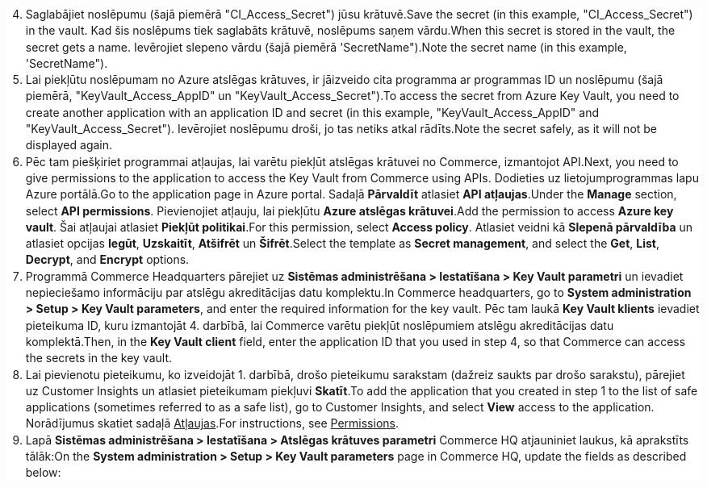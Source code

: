 4. <span data-ttu-id="18c44-205">Saglabājiet noslēpumu (šajā piemērā "CI_Access_Secret") jūsu krātuvē.</span><span class="sxs-lookup"><span data-stu-id="18c44-205">Save the secret (in this example, "CI_Access_Secret") in the vault.</span></span> <span data-ttu-id="18c44-206">Kad šis noslēpums tiek saglabāts krātuvē, noslēpums saņem vārdu.</span><span class="sxs-lookup"><span data-stu-id="18c44-206">When this secret is stored in the vault, the secret gets a name.</span></span> <span data-ttu-id="18c44-207">Ievērojiet slepeno vārdu (šajā piemērā 'SecretName").</span><span class="sxs-lookup"><span data-stu-id="18c44-207">Note the secret name (in this example, 'SecretName").</span></span>
5. <span data-ttu-id="18c44-208">Lai piekļūtu noslēpumam no Azure atslēgas krātuves, ir jāizveido cita programma ar programmas ID un noslēpumu (šajā piemērā, "KeyVault_Access_AppID" un "KeyVault_Access_Secret").</span><span class="sxs-lookup"><span data-stu-id="18c44-208">To access the secret from Azure Key Vault, you need to create another application with an application ID and secret (in this example, "KeyVault_Access_AppID" and "KeyVault_Access_Secret").</span></span> <span data-ttu-id="18c44-209">Ievērojiet noslēpumu droši, jo tas netiks atkal rādīts.</span><span class="sxs-lookup"><span data-stu-id="18c44-209">Note the secret safely, as it will not be displayed again.</span></span>
6. <span data-ttu-id="18c44-210">Pēc tam piešķiriet programmai atļaujas, lai varētu piekļūt atslēgas krātuvei no Commerce, izmantojot API.</span><span class="sxs-lookup"><span data-stu-id="18c44-210">Next, you need to give permissions to the application to access the Key Vault from Commerce using APIs.</span></span> <span data-ttu-id="18c44-211">Dodieties uz lietojumprogrammas lapu Azure portālā.</span><span class="sxs-lookup"><span data-stu-id="18c44-211">Go to the application page in Azure portal.</span></span> <span data-ttu-id="18c44-212">Sadaļā **Pārvaldīt** atlasiet **API atļaujas**.</span><span class="sxs-lookup"><span data-stu-id="18c44-212">Under the **Manage** section, select **API permissions**.</span></span> <span data-ttu-id="18c44-213">Pievienojiet atļauju, lai piekļūtu **Azure atslēgas krātuvei**.</span><span class="sxs-lookup"><span data-stu-id="18c44-213">Add the permission to access **Azure key vault**.</span></span> <span data-ttu-id="18c44-214">Šai atļaujai atlasiet **Piekļūt politikai**.</span><span class="sxs-lookup"><span data-stu-id="18c44-214">For this permission, select **Access policy**.</span></span> <span data-ttu-id="18c44-215">Atlasiet veidni kā **Slepenā pārvaldība** un atlasiet opcijas **Iegūt**, **Uzskaitīt**, **Atšifrēt** un **Šifrēt**.</span><span class="sxs-lookup"><span data-stu-id="18c44-215">Select the template as **Secret management**, and select the **Get**, **List**, **Decrypt**, and **Encrypt** options.</span></span> 
5. <span data-ttu-id="18c44-216">Programmā Commerce Headquarters pārejiet uz **Sistēmas administrēšana \> Iestatīšana \> Key Vault parametri** un ievadiet nepieciešamo informāciju par atslēgu akreditācijas datu komplektu.</span><span class="sxs-lookup"><span data-stu-id="18c44-216">In Commerce headquarters, go to **System administration \> Setup \> Key Vault parameters**, and enter the required information for the key vault.</span></span> <span data-ttu-id="18c44-217">Pēc tam laukā **Key Vault klients** ievadiet pieteikuma ID, kuru izmantojāt 4. darbībā, lai Commerce varētu piekļūt noslēpumiem atslēgu akreditācijas datu komplektā.</span><span class="sxs-lookup"><span data-stu-id="18c44-217">Then, in the **Key Vault client** field, enter the application ID that you used in step 4, so that Commerce can access the secrets in the key vault.</span></span>
6. <span data-ttu-id="18c44-218">Lai pievienotu pieteikumu, ko izveidojāt 1. darbībā, drošo pieteikumu sarakstam (dažreiz saukts par drošo sarakstu), pārejiet uz Customer Insights un atlasiet pieteikumam piekļuvi **Skatīt**.</span><span class="sxs-lookup"><span data-stu-id="18c44-218">To add the application that you created in step 1 to the list of safe applications (sometimes referred to as a safe list), go to Customer Insights, and select **View** access to the application.</span></span> <span data-ttu-id="18c44-219">Norādījumus skatiet sadaļā [Atļaujas](https://docs.microsoft.com/dynamics365/ai/customer-insights/pm-permissions).</span><span class="sxs-lookup"><span data-stu-id="18c44-219">For instructions, see [Permissions](https://docs.microsoft.com/dynamics365/ai/customer-insights/pm-permissions).</span></span>
7. <span data-ttu-id="18c44-220">Lapā **Sistēmas administrēšana > Iestatīšana > Atslēgas krātuves parametri** Commerce HQ atjauniniet laukus, kā aprakstīts tālāk:</span><span class="sxs-lookup"><span data-stu-id="18c44-220">On the **System administration > Setup > Key Vault parameters** page in Commerce HQ, update the fields as described below:</span></span> 
